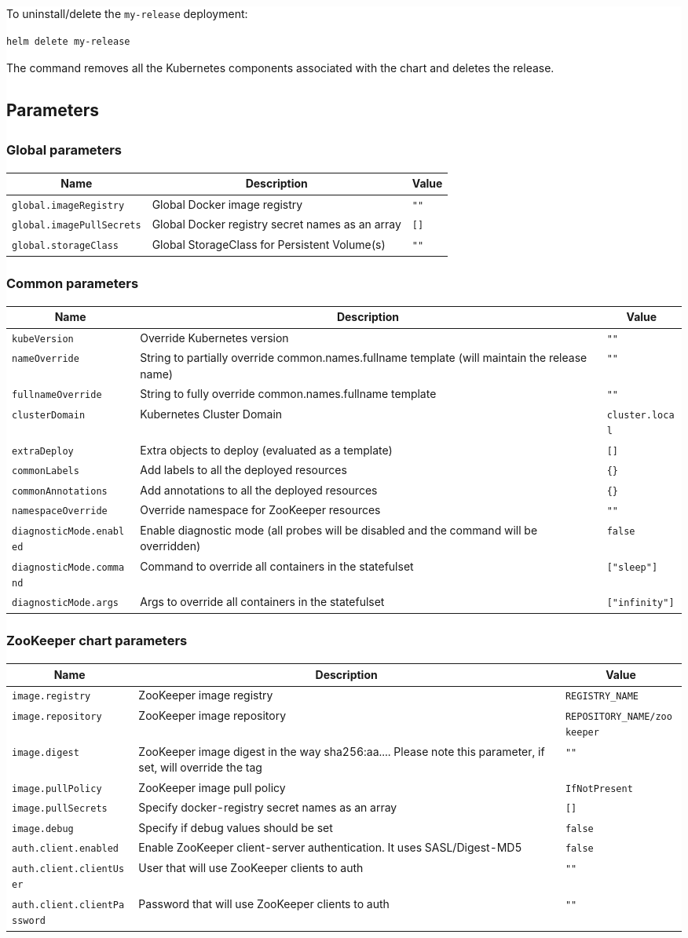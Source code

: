 To uninstall/delete the `my-release` deployment:

```console
helm delete my-release
```

The command removes all the Kubernetes components associated with the chart and deletes the release.

## Parameters

### Global parameters

| Name                      | Description                                     | Value |
| ------------------------- | ----------------------------------------------- | ----- |
| `global.imageRegistry`    | Global Docker image registry                    | `""`  |
| `global.imagePullSecrets` | Global Docker registry secret names as an array | `[]`  |
| `global.storageClass`     | Global StorageClass for Persistent Volume(s)    | `""`  |

### Common parameters

| Name                     | Description                                                                                  | Value           |
| ------------------------ | -------------------------------------------------------------------------------------------- | --------------- |
| `kubeVersion`            | Override Kubernetes version                                                                  | `""`            |
| `nameOverride`           | String to partially override common.names.fullname template (will maintain the release name) | `""`            |
| `fullnameOverride`       | String to fully override common.names.fullname template                                      | `""`            |
| `clusterDomain`          | Kubernetes Cluster Domain                                                                    | `cluster.local` |
| `extraDeploy`            | Extra objects to deploy (evaluated as a template)                                            | `[]`            |
| `commonLabels`           | Add labels to all the deployed resources                                                     | `{}`            |
| `commonAnnotations`      | Add annotations to all the deployed resources                                                | `{}`            |
| `namespaceOverride`      | Override namespace for ZooKeeper resources                                                   | `""`            |
| `diagnosticMode.enabled` | Enable diagnostic mode (all probes will be disabled and the command will be overridden)      | `false`         |
| `diagnosticMode.command` | Command to override all containers in the statefulset                                        | `["sleep"]`     |
| `diagnosticMode.args`    | Args to override all containers in the statefulset                                           | `["infinity"]`  |

### ZooKeeper chart parameters

| Name                          | Description                                                                                                                | Value                       |
| ----------------------------- | -------------------------------------------------------------------------------------------------------------------------- | --------------------------- |
| `image.registry`              | ZooKeeper image registry                                                                                                   | `REGISTRY_NAME`             |
| `image.repository`            | ZooKeeper image repository                                                                                                 | `REPOSITORY_NAME/zookeeper` |
| `image.digest`                | ZooKeeper image digest in the way sha256:aa.... Please note this parameter, if set, will override the tag                  | `""`                        |
| `image.pullPolicy`            | ZooKeeper image pull policy                                                                                                | `IfNotPresent`              |
| `image.pullSecrets`           | Specify docker-registry secret names as an array                                                                           | `[]`                        |
| `image.debug`                 | Specify if debug values should be set                                                                                      | `false`                     |
| `auth.client.enabled`         | Enable ZooKeeper client-server authentication. It uses SASL/Digest-MD5                                                     | `false`                     |
| `auth.client.clientUser`      | User that will use ZooKeeper clients to auth                                                                               | `""`                        |
| `auth.client.clientPassword`  | Password that will use ZooKeeper clients to auth                                                                           | `""`                        |